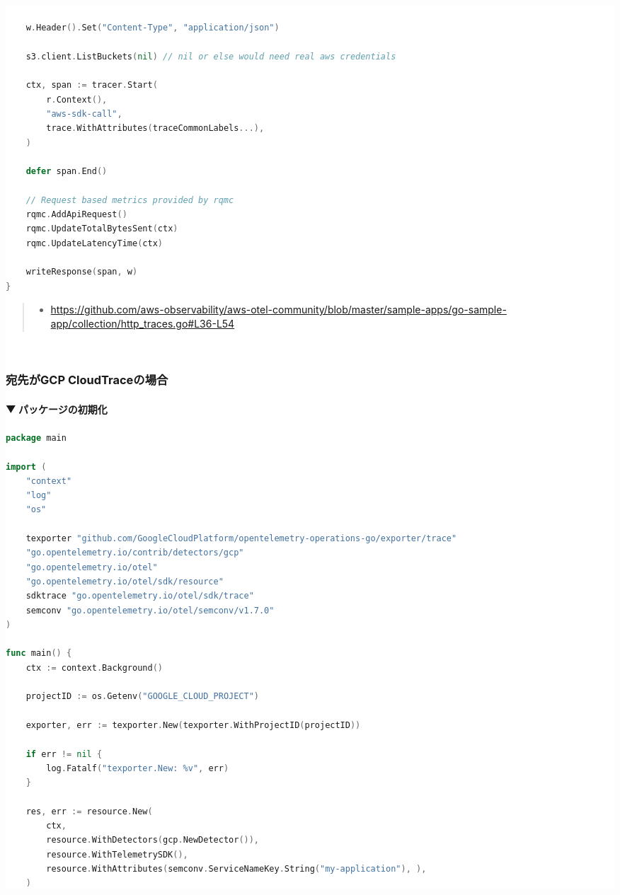```go

	w.Header().Set("Content-Type", "application/json")

	s3.client.ListBuckets(nil) // nil or else would need real aws credentials

	ctx, span := tracer.Start(
		r.Context(),
		"aws-sdk-call",
		trace.WithAttributes(traceCommonLabels...),
	)

	defer span.End()

	// Request based metrics provided by rqmc
	rqmc.AddApiRequest()
	rqmc.UpdateTotalBytesSent(ctx)
	rqmc.UpdateLatencyTime(ctx)

	writeResponse(span, w)
}
```

> - https://github.com/aws-observability/aws-otel-community/blob/master/sample-apps/go-sample-app/collection/http_traces.go#L36-L54

<br>

### 宛先がGCP CloudTraceの場合

#### ▼ パッケージの初期化

```go
package main

import (
	"context"
	"log"
	"os"

	texporter "github.com/GoogleCloudPlatform/opentelemetry-operations-go/exporter/trace"
	"go.opentelemetry.io/contrib/detectors/gcp"
	"go.opentelemetry.io/otel"
	"go.opentelemetry.io/otel/sdk/resource"
	sdktrace "go.opentelemetry.io/otel/sdk/trace"
	semconv "go.opentelemetry.io/otel/semconv/v1.7.0"
)

func main() {
	ctx := context.Background()

	projectID := os.Getenv("GOOGLE_CLOUD_PROJECT")

    exporter, err := texporter.New(texporter.WithProjectID(projectID))

	if err != nil {
		log.Fatalf("texporter.New: %v", err)
	}

	res, err := resource.New(
		ctx,
		resource.WithDetectors(gcp.NewDetector()),
		resource.WithTelemetrySDK(),
		resource.WithAttributes(semconv.ServiceNameKey.String("my-application"), ),
	)
```